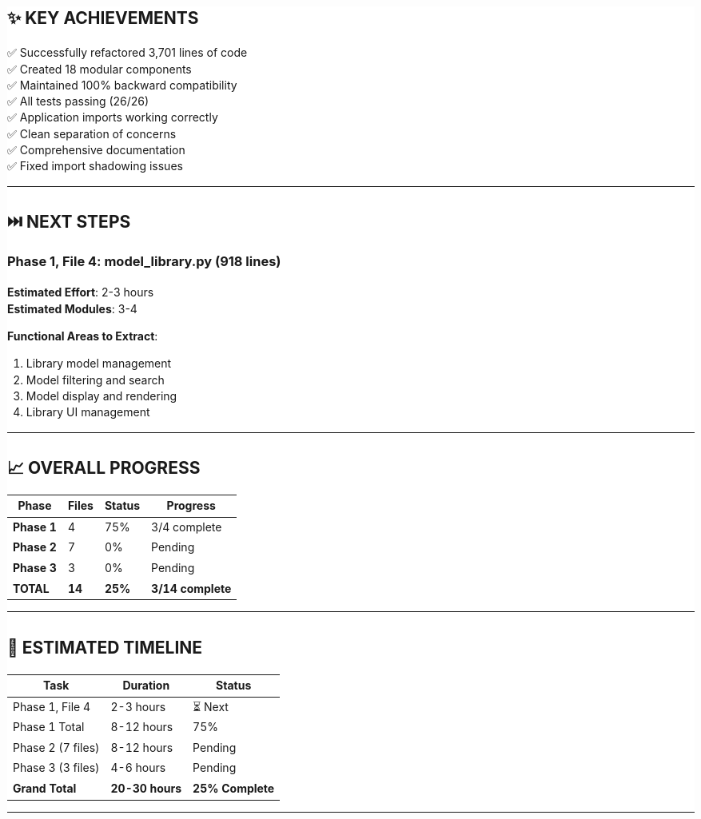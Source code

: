 ## ✨ KEY ACHIEVEMENTS

✅ Successfully refactored 3,701 lines of code  
✅ Created 18 modular components  
✅ Maintained 100% backward compatibility  
✅ All tests passing (26/26)  
✅ Application imports working correctly  
✅ Clean separation of concerns  
✅ Comprehensive documentation  
✅ Fixed import shadowing issues  

---

## ⏭️ NEXT STEPS

### Phase 1, File 4: model_library.py (918 lines)

**Estimated Effort**: 2-3 hours  
**Estimated Modules**: 3-4  

**Functional Areas to Extract**:
1. Library model management
2. Model filtering and search
3. Model display and rendering
4. Library UI management

---

## 📈 OVERALL PROGRESS

| Phase | Files | Status | Progress |
|-------|-------|--------|----------|
| **Phase 1** | 4 | 75% | 3/4 complete |
| **Phase 2** | 7 | 0% | Pending |
| **Phase 3** | 3 | 0% | Pending |
| **TOTAL** | **14** | **25%** | **3/14 complete** |

---

## 🎯 ESTIMATED TIMELINE

| Task | Duration | Status |
|------|----------|--------|
| Phase 1, File 4 | 2-3 hours | ⏳ Next |
| Phase 1 Total | 8-12 hours | 75% |
| Phase 2 (7 files) | 8-12 hours | Pending |
| Phase 3 (3 files) | 4-6 hours | Pending |
| **Grand Total** | **20-30 hours** | **25% Complete** |

---